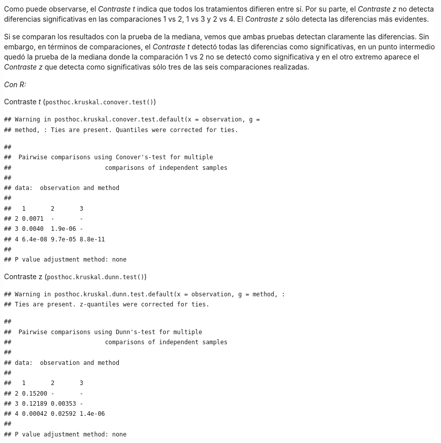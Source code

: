 Como puede observarse, el *Contraste t* indica que todos los tratamientos
difieren entre sí. Por su parte, el *Contraste z* no detecta diferencias
significativas en las comparaciones 1 vs 2, 1 vs 3 y 2 vs 4. El *Contraste z*
sólo detecta las diferencias más evidentes.

Si se comparan los resultados con la prueba de la mediana, vemos que ambas
pruebas detectan claramente las diferencias. Sin embargo, en términos de
comparaciones, el *Contraste t* detectó todas las diferencias como
significativas, en un punto intermedio quedó la prueba de la mediana donde la
comparación 1 vs 2 no se detectó como significativa y en el otro extremo aparece
el *Contraste z* que detecta como significativas sólo tres de las seis
comparaciones realizadas.

*Con R:*

Contraste $t$ (`posthoc.kruskal.conover.test()`)


```
## Warning in posthoc.kruskal.conover.test.default(x = observation, g =
## method, : Ties are present. Quantiles were corrected for ties.
```

```
## 
## 	Pairwise comparisons using Conover's-test for multiple	
##                          comparisons of independent samples 
## 
## data:  observation and method 
## 
##   1       2       3      
## 2 0.0071  -       -      
## 3 0.0040  1.9e-06 -      
## 4 6.4e-08 9.7e-05 8.8e-11
## 
## P value adjustment method: none
```

Contraste z  (`posthoc.kruskal.dunn.test()`)


```
## Warning in posthoc.kruskal.dunn.test.default(x = observation, g = method, :
## Ties are present. z-quantiles were corrected for ties.
```

```
## 
## 	Pairwise comparisons using Dunn's-test for multiple	
##                          comparisons of independent samples 
## 
## data:  observation and method 
## 
##   1       2       3      
## 2 0.15200 -       -      
## 3 0.12189 0.00353 -      
## 4 0.00042 0.02592 1.4e-06
## 
## P value adjustment method: none
```




